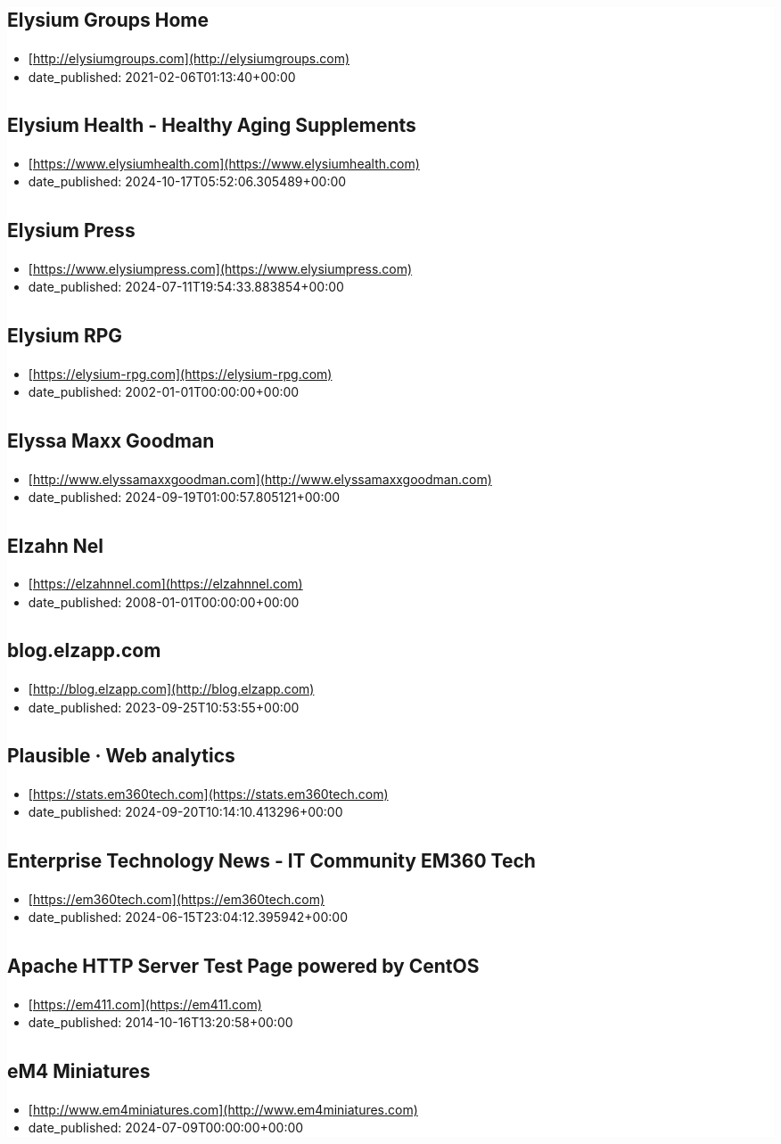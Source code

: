  ## Elysium Groups Home
 - [http://elysiumgroups.com](http://elysiumgroups.com)
 - date_published: 2021-02-06T01:13:40+00:00

 ## Elysium Health - Healthy Aging Supplements
 - [https://www.elysiumhealth.com](https://www.elysiumhealth.com)
 - date_published: 2024-10-17T05:52:06.305489+00:00

 ## Elysium Press
 - [https://www.elysiumpress.com](https://www.elysiumpress.com)
 - date_published: 2024-07-11T19:54:33.883854+00:00

 ## Elysium RPG
 - [https://elysium-rpg.com](https://elysium-rpg.com)
 - date_published: 2002-01-01T00:00:00+00:00

 ## Elyssa Maxx Goodman
 - [http://www.elyssamaxxgoodman.com](http://www.elyssamaxxgoodman.com)
 - date_published: 2024-09-19T01:00:57.805121+00:00

 ## Elzahn Nel
 - [https://elzahnnel.com](https://elzahnnel.com)
 - date_published: 2008-01-01T00:00:00+00:00

 ## blog.elzapp.com
 - [http://blog.elzapp.com](http://blog.elzapp.com)
 - date_published: 2023-09-25T10:53:55+00:00

 ## Plausible · Web analytics
 - [https://stats.em360tech.com](https://stats.em360tech.com)
 - date_published: 2024-09-20T10:14:10.413296+00:00

 ## Enterprise Technology News - IT Community EM360 Tech
 - [https://em360tech.com](https://em360tech.com)
 - date_published: 2024-06-15T23:04:12.395942+00:00

 ## Apache HTTP Server Test Page powered by CentOS
 - [https://em411.com](https://em411.com)
 - date_published: 2014-10-16T13:20:58+00:00

 ## eM4 Miniatures
 - [http://www.em4miniatures.com](http://www.em4miniatures.com)
 - date_published: 2024-07-09T00:00:00+00:00

